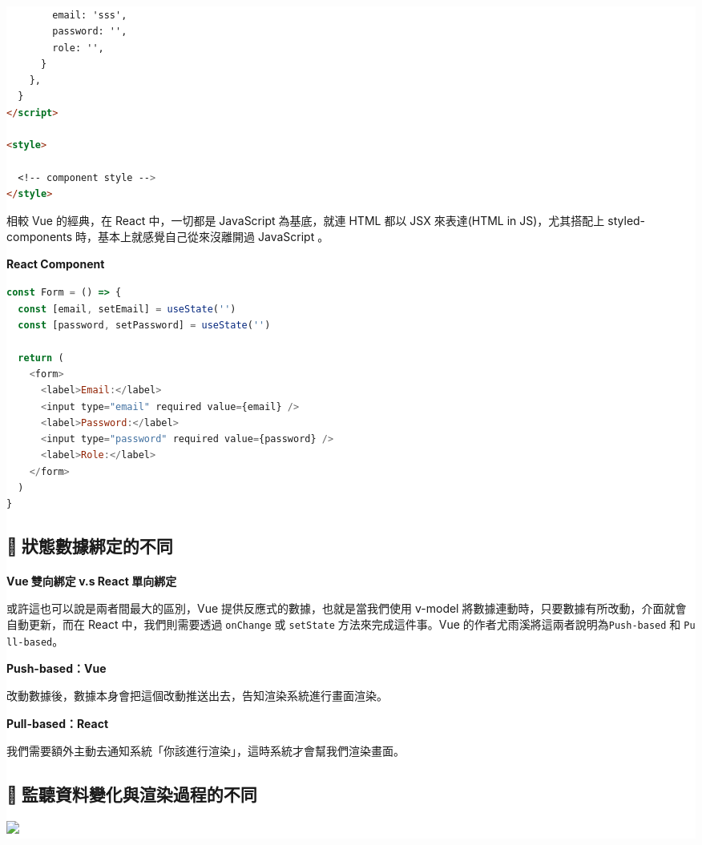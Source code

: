 ```html
        email: 'sss',
        password: '',
        role: '',
      }
    },
  }
</script>

<style>

  <!-- component style -->
</style>
```

相較 Vue 的經典，在 React 中，一切都是 JavaScript 為基底，就連 HTML 都以 JSX 來表達(HTML in JS)，尤其搭配上 styled-components 時，基本上就感覺自己從來沒離開過 JavaScript 。

**React Component**

```javascript
const Form = () => {
  const [email, setEmail] = useState('')
  const [password, setPassword] = useState('')

  return (
    <form>
      <label>Email:</label>
      <input type="email" required value={email} />
      <label>Password:</label>
      <input type="password" required value={password} />
      <label>Role:</label>
    </form>
  )
}
```

## 📌 狀態數據綁定的不同

**Vue 雙向綁定 v.s React 單向綁定**

或許這也可以說是兩者間最大的區別，Vue 提供反應式的數據，也就是當我們使用 v-model 將數據連動時，只要數據有所改動，介面就會自動更新，而在 React 中，我們則需要透過 `onChange` 或 `setState` 方法來完成這件事。Vue 的作者尤雨溪將這兩者說明為`Push-based` 和 `Pull-based`。

**Push-based：Vue**

改動數據後，數據本身會把這個改動推送出去，告知渲染系統進行畫面渲染。

**Pull-based：React**

我們需要額外主動去通知系統「你該進行渲染」，這時系統才會幫我們渲染畫面。

## 📌 監聽資料變化與渲染過程的不同

![](https://i.imgur.com/n8YtJI0.png)
